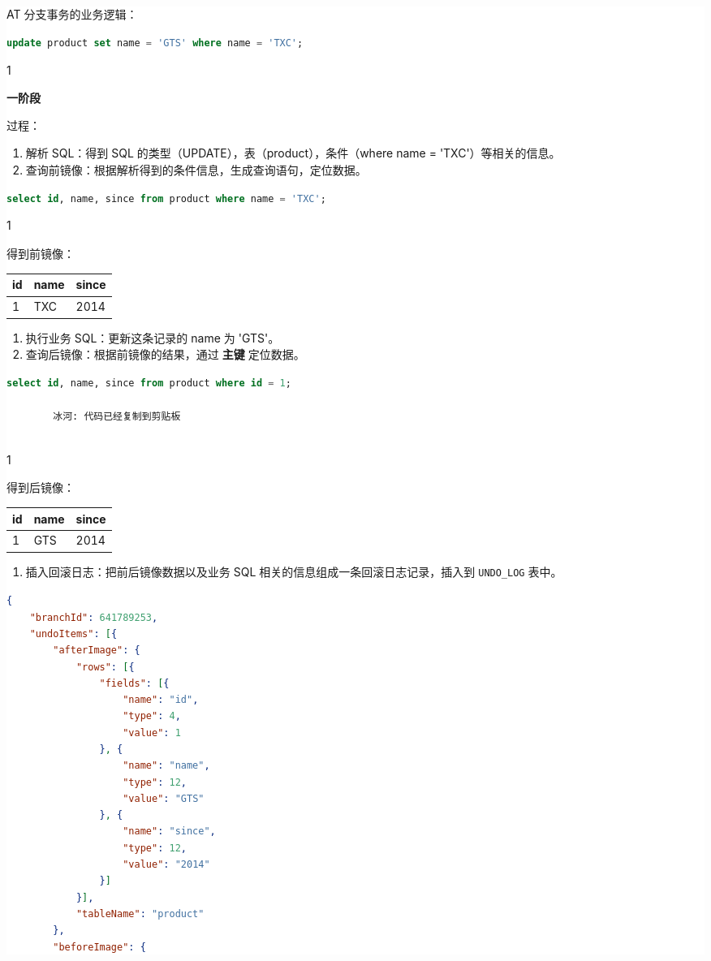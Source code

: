 AT 分支事务的业务逻辑：

```sql
update product set name = 'GTS' where name = 'TXC';
```

1

**一阶段**

过程：

1. 解析 SQL：得到 SQL 的类型（UPDATE），表（product），条件（where name = 'TXC'）等相关的信息。
2. 查询前镜像：根据解析得到的条件信息，生成查询语句，定位数据。

```sql
select id, name, since from product where name = 'TXC';

```

1

得到前镜像：

| id   | name | since |
| ---- | ---- | ----- |
| 1    | TXC  | 2014  |

1. 执行业务 SQL：更新这条记录的 name 为 'GTS'。
2. 查询后镜像：根据前镜像的结果，通过 **主键** 定位数据。

```sql
select id, name, since from product where id = 1;
 
        冰河: 代码已经复制到剪贴板
    
```

1

得到后镜像：

| id   | name | since |
| ---- | ---- | ----- |
| 1    | GTS  | 2014  |

1. 插入回滚日志：把前后镜像数据以及业务 SQL 相关的信息组成一条回滚日志记录，插入到 `UNDO_LOG` 表中。

```json
{
	"branchId": 641789253,
	"undoItems": [{
		"afterImage": {
			"rows": [{
				"fields": [{
					"name": "id",
					"type": 4,
					"value": 1
				}, {
					"name": "name",
					"type": 12,
					"value": "GTS"
				}, {
					"name": "since",
					"type": 12,
					"value": "2014"
				}]
			}],
			"tableName": "product"
		},
		"beforeImage": {
```